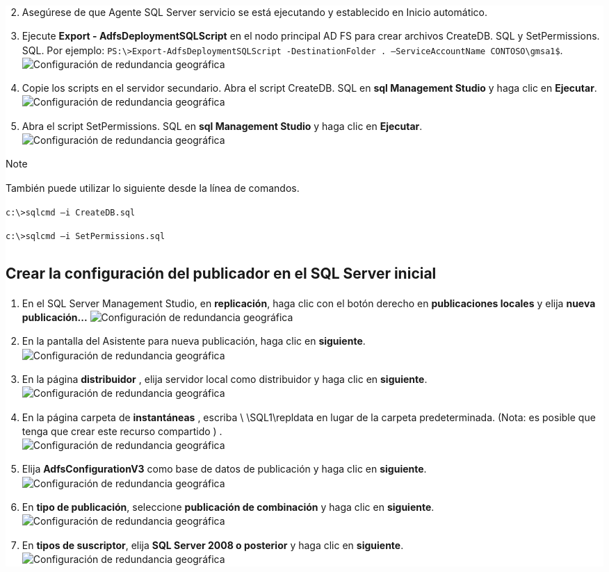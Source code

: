 2. Asegúrese de que Agente SQL Server servicio se está ejecutando y establecido en Inicio automático.  
  
3. Ejecute **Export \- AdfsDeploymentSQLScript** en el nodo principal AD FS para crear archivos CreateDB. SQL y SetPermissions. SQL.  Por ejemplo: `PS:\>Export-AdfsDeploymentSQLScript -DestinationFolder . –ServiceAccountName CONTOSO\gmsa1$`.  
   ![Configuración de redundancia geográfica](media/Set-up-Geographic-Redundancy-with-SQL-Server-Replication/sql2.png)
  
4. Copie los scripts en el servidor secundario.  Abra el script CreateDB. SQL en **sql Management Studio** y haga clic en **Ejecutar**.
   ![Configuración de redundancia geográfica](media/Set-up-Geographic-Redundancy-with-SQL-Server-Replication/sql4.png)

5. Abra el script SetPermissions. SQL en **sql Management Studio** y haga clic en **Ejecutar**.
   ![Configuración de redundancia geográfica](media/Set-up-Geographic-Redundancy-with-SQL-Server-Replication/sql6.png) 

   

> [!NOTE]
> También puede utilizar lo siguiente desde la línea de comandos. 
> 
>    `c:\>sqlcmd –i CreateDB.sql`  
> 
>    `c:\>sqlcmd –i SetPermissions.sql` 
> 
> ## <a name="create-publisher-settings-on-the-initial-sql-server"></a>Crear la configuración del publicador en el SQL Server inicial  
  
1. En el SQL Server Management Studio, en **replicación**, haga clic con el botón derecho en **publicaciones locales** y elija **nueva publicación...** 
    ![ Configuración de redundancia geográfica](media/Set-up-Geographic-Redundancy-with-SQL-Server-Replication/sql7.png) </br>  

2. En la pantalla del Asistente para nueva publicación, haga clic en **siguiente**.</br>
   ![Configuración de redundancia geográfica](media/Set-up-Geographic-Redundancy-with-SQL-Server-Replication/sql8.png) </br> 
  
3. En la página **distribuidor** , elija servidor local como distribuidor y haga clic en **siguiente**.  
   ![Configuración de redundancia geográfica](media/Set-up-Geographic-Redundancy-with-SQL-Server-Replication/sql9.png) </br>   

4. En la página carpeta de **instantáneas** , escriba \\ \SQL1\repldata en lugar de la carpeta predeterminada. \(Nota: es posible que tenga que crear este recurso compartido \) .  
   ![Configuración de redundancia geográfica](media/Set-up-Geographic-Redundancy-with-SQL-Server-Replication/sql10.png) </br>   
  
5. Elija **AdfsConfigurationV3** como base de datos de publicación y haga clic en **siguiente**.  
   ![Configuración de redundancia geográfica](media/Set-up-Geographic-Redundancy-with-SQL-Server-Replication/sql11.png) </br>
  
6. En **tipo de publicación**, seleccione **publicación de combinación** y haga clic en **siguiente**.  
   ![Configuración de redundancia geográfica](media/Set-up-Geographic-Redundancy-with-SQL-Server-Replication/sql12.png) </br>
  
7. En **tipos de suscriptor**, elija **SQL Server 2008 o posterior** y haga clic en **siguiente**.  
   ![Configuración de redundancia geográfica](media/Set-up-Geographic-Redundancy-with-SQL-Server-Replication/sql13.png) </br> 

